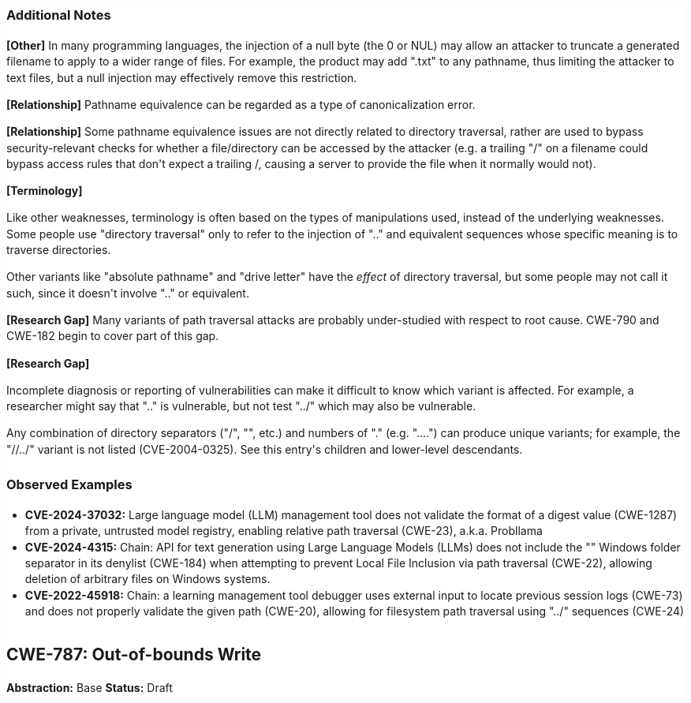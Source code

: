 
### Additional Notes
**[Other]** In many programming languages, the injection of a null byte (the 0 or NUL) may allow an attacker to truncate a generated filename to apply to a wider range of files. For example, the product may add ".txt" to any pathname, thus limiting the attacker to text files, but a null injection may effectively remove this restriction.

**[Relationship]** Pathname equivalence can be regarded as a type of canonicalization error.

**[Relationship]** Some pathname equivalence issues are not directly related to directory traversal, rather are used to bypass security-relevant checks for whether a file/directory can be accessed by the attacker (e.g. a trailing "/" on a filename could bypass access rules that don't expect a trailing /, causing a server to provide the file when it normally would not).

**[Terminology]** 

Like other weaknesses, terminology is often based on the types of manipulations used, instead of the underlying weaknesses. Some people use "directory traversal" only to refer to the injection of ".." and equivalent sequences whose specific meaning is to traverse directories.


Other variants like "absolute pathname" and "drive letter" have the *effect* of directory traversal, but some people may not call it such, since it doesn't involve ".." or equivalent.


**[Research Gap]** Many variants of path traversal attacks are probably under-studied with respect to root cause. CWE-790 and CWE-182 begin to cover part of this gap.

**[Research Gap]** 

Incomplete diagnosis or reporting of vulnerabilities can make it difficult to know which variant is affected. For example, a researcher might say that "..\" is vulnerable, but not test "../" which may also be vulnerable.


Any combination of directory separators ("/", "\", etc.) and numbers of "." (e.g. "....") can produce unique variants; for example, the "//../" variant is not listed (CVE-2004-0325). See this entry's children and lower-level descendants.




### Observed Examples
- **CVE-2024-37032:** Large language model (LLM) management tool does not validate the format of a digest value (CWE-1287) from a private, untrusted model registry, enabling relative path traversal (CWE-23), a.k.a. Probllama
- **CVE-2024-4315:** Chain: API for text generation using Large Language Models (LLMs) does not include the "\" Windows folder separator in its denylist (CWE-184) when attempting to prevent Local File Inclusion via path traversal (CWE-22), allowing deletion of arbitrary files on Windows systems.
- **CVE-2022-45918:** Chain: a learning management tool debugger uses external input to locate previous session logs (CWE-73) and does not properly validate the given path (CWE-20), allowing for filesystem path traversal using "../" sequences (CWE-24)




## CWE-787: Out-of-bounds Write
**Abstraction:** Base
**Status:** Draft
